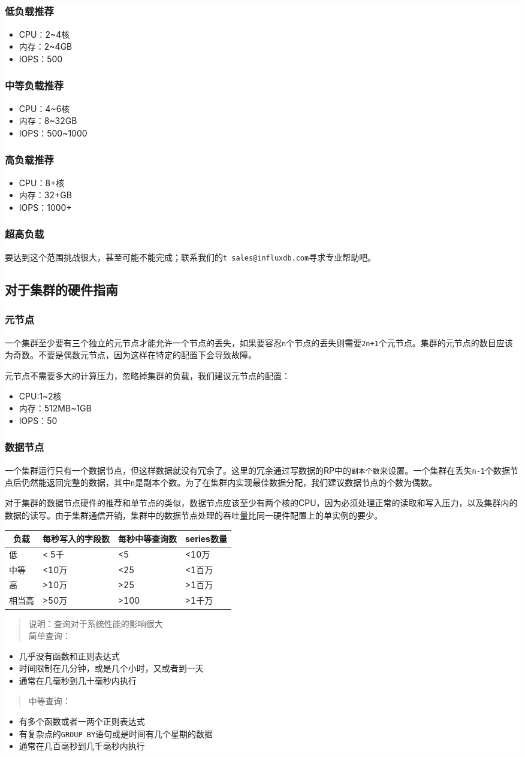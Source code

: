 ### 低负载推荐
* CPU：2~4核
* 内存：2~4GB
* IOPS：500

### 中等负载推荐
* CPU：4~6核
* 内存：8~32GB
* IOPS：500~1000

### 高负载推荐
* CPU：8+核
* 内存：32+GB
* IOPS：1000+

### 超高负载
要达到这个范围挑战很大，甚至可能不能完成；联系我们的`t sales@influxdb.com`寻求专业帮助吧。

## 对于集群的硬件指南
### 元节点
一个集群至少要有三个独立的元节点才能允许一个节点的丢失，如果要容忍`n`个节点的丢失则需要`2n+1`个元节点。集群的元节点的数目应该为奇数。不要是偶数元节点，因为这样在特定的配置下会导致故障。

元节点不需要多大的计算压力，忽略掉集群的负载，我们建议元节点的配置：

* CPU:1~2核
* 内存：512MB~1GB
* IOPS：50

### 数据节点
一个集群运行只有一个数据节点，但这样数据就没有冗余了。这里的冗余通过写数据的RP中的`副本个数`来设置。一个集群在丢失`n-1`个数据节点后仍然能返回完整的数据，其中`n`是副本个数。为了在集群内实现最佳数据分配，我们建议数据节点的个数为偶数。

对于集群的数据节点硬件的推荐和单节点的类似，数据节点应该至少有两个核的CPU，因为必须处理正常的读取和写入压力，以及集群内的数据的读写。由于集群通信开销，集群中的数据节点处理的吞吐量比同一硬件配置上的单实例的要少。

负载|每秒写入的字段数|每秒中等查询数|series数量
---- | ---|---- | ---
低|< 5千|<5|<10万
中等|<10万|<25|<1百万
高|>10万|>25|>1百万
相当高|>50万|>100|>1千万

>说明：查询对于系统性能的影响很大  
>简单查询：  
>
* 几乎没有函数和正则表达式
* 时间限制在几分钟，或是几个小时，又或者到一天
* 通常在几毫秒到几十毫秒内执行  

>中等查询：
>
* 有多个函数或者一两个正则表达式
* 有复杂点的`GROUP BY`语句或是时间有几个星期的数据
* 通常在几百毫秒到几千毫秒内执行
